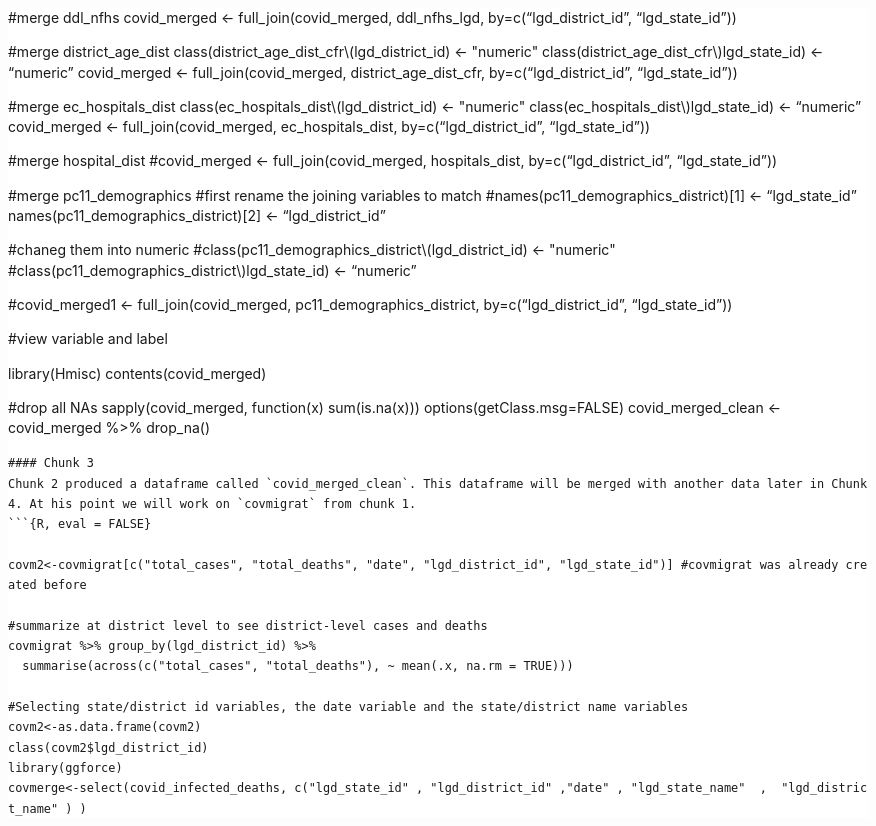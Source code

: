 \#merge ddl\_nfhs covid\_merged \<- full\_join(covid\_merged,
ddl\_nfhs\_lgd, by=c(“lgd\_district\_id”, “lgd\_state\_id”))

\#merge district\_age\_dist
class(district\_age\_dist\_cfr\\(lgd\_district\_id) \<- "numeric"
class(district\_age\_dist\_cfr\\)lgd\_state\_id) \<- “numeric”
covid\_merged \<- full\_join(covid\_merged, district\_age\_dist\_cfr,
by=c(“lgd\_district\_id”, “lgd\_state\_id”))

\#merge ec\_hospitals\_dist
class(ec\_hospitals\_dist\\(lgd\_district\_id) \<- "numeric"
class(ec\_hospitals\_dist\\)lgd\_state\_id) \<- “numeric” covid\_merged
\<- full\_join(covid\_merged, ec\_hospitals\_dist,
by=c(“lgd\_district\_id”, “lgd\_state\_id”))

\#merge hospital\_dist \#covid\_merged \<- full\_join(covid\_merged,
hospitals\_dist, by=c(“lgd\_district\_id”, “lgd\_state\_id”))

\#merge pc11\_demographics \#first rename the joining variables to match
\#names(pc11\_demographics\_district)[1] \<- “lgd\_state\_id”
names(pc11\_demographics\_district)[2] \<- “lgd\_district\_id”

\#chaneg them into numeric
\#class(pc11\_demographics\_district\\(lgd\_district\_id) \<- "numeric"
\#class(pc11\_demographics\_district\\)lgd\_state\_id) \<- “numeric”

\#covid\_merged1 \<- full\_join(covid\_merged,
pc11\_demographics\_district, by=c(“lgd\_district\_id”,
“lgd\_state\_id”))

\#view variable and label

library(Hmisc) contents(covid\_merged)

\#drop all NAs sapply(covid\_merged, function(x) sum(is.na(x)))
options(getClass.msg=FALSE) covid\_merged\_clean \<- covid\_merged %\>%
drop\_na()

    #### Chunk 3
    Chunk 2 produced a dataframe called `covid_merged_clean`. This dataframe will be merged with another data later in Chunk 4. At his point we will work on `covmigrat` from chunk 1. 
    ```{R, eval = FALSE}

    covm2<-covmigrat[c("total_cases", "total_deaths", "date", "lgd_district_id", "lgd_state_id")] #covmigrat was already created before

    #summarize at district level to see district-level cases and deaths
    covmigrat %>% group_by(lgd_district_id) %>% 
      summarise(across(c("total_cases", "total_deaths"), ~ mean(.x, na.rm = TRUE)))
      
    #Selecting state/district id variables, the date variable and the state/district name variables
    covm2<-as.data.frame(covm2)
    class(covm2$lgd_district_id)
    library(ggforce)
    covmerge<-select(covid_infected_deaths, c("lgd_state_id" , "lgd_district_id" ,"date" , "lgd_state_name"  ,  "lgd_district_name" ) )
